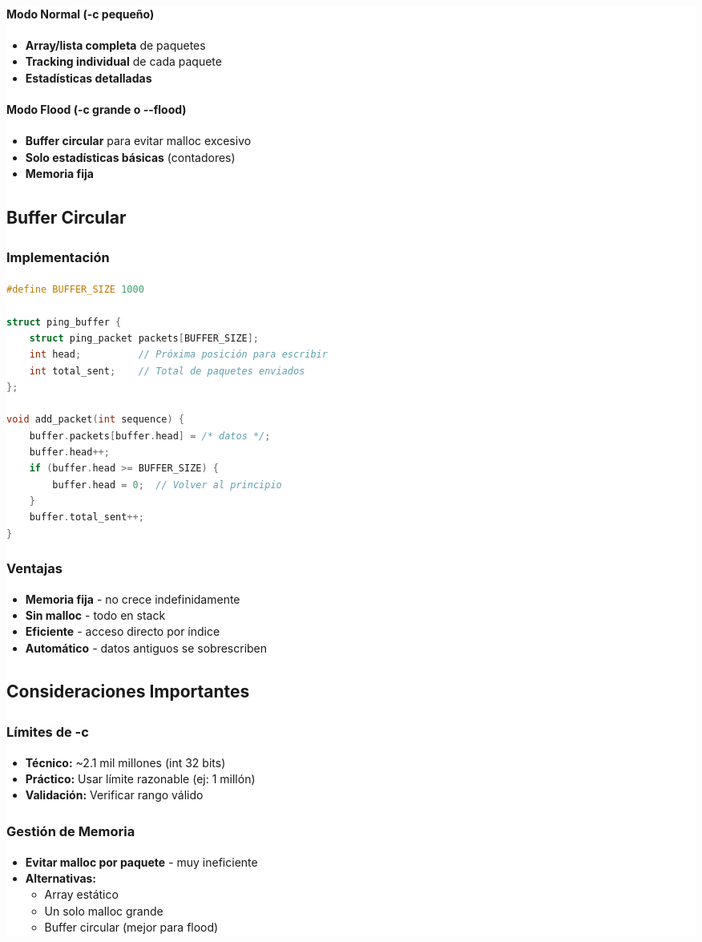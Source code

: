 #### Modo Normal (-c pequeño)
- **Array/lista completa** de paquetes
- **Tracking individual** de cada paquete
- **Estadísticas detalladas**

#### Modo Flood (-c grande o --flood)
- **Buffer circular** para evitar malloc excesivo
- **Solo estadísticas básicas** (contadores)
- **Memoria fija**

## Buffer Circular

### Implementación
```c
#define BUFFER_SIZE 1000

struct ping_buffer {
    struct ping_packet packets[BUFFER_SIZE];
    int head;          // Próxima posición para escribir
    int total_sent;    // Total de paquetes enviados
};

void add_packet(int sequence) {
    buffer.packets[buffer.head] = /* datos */;
    buffer.head++;
    if (buffer.head >= BUFFER_SIZE) {
        buffer.head = 0;  // Volver al principio
    }
    buffer.total_sent++;
}
```

### Ventajas
- **Memoria fija** - no crece indefinidamente
- **Sin malloc** - todo en stack
- **Eficiente** - acceso directo por índice
- **Automático** - datos antiguos se sobrescriben

## Consideraciones Importantes

### Límites de -c
- **Técnico:** ~2.1 mil millones (int 32 bits)
- **Práctico:** Usar límite razonable (ej: 1 millón)
- **Validación:** Verificar rango válido

### Gestión de Memoria
- **Evitar malloc por paquete** - muy ineficiente
- **Alternativas:**
  - Array estático
  - Un solo malloc grande
  - Buffer circular (mejor para flood)
